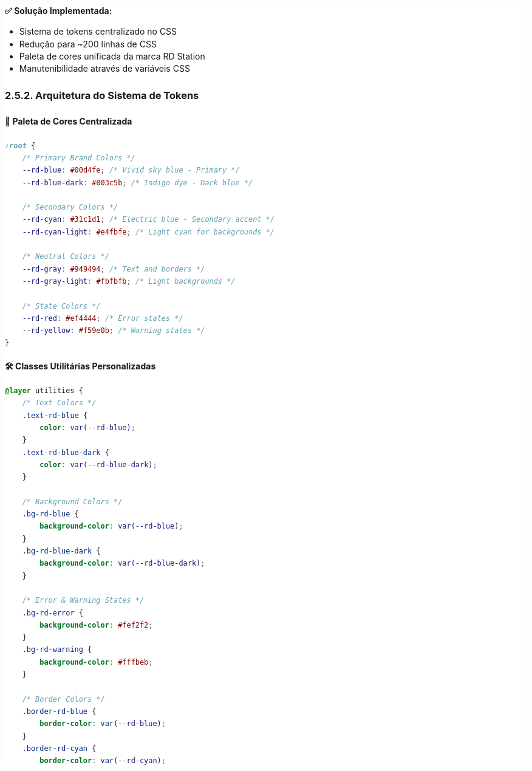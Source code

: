 **✅ Solução Implementada:**

- Sistema de tokens centralizado no CSS
- Redução para ~200 linhas de CSS
- Paleta de cores unificada da marca RD Station
- Manutenibilidade através de variáveis CSS

### **2.5.2. Arquitetura do Sistema de Tokens**

#### **🎨 Paleta de Cores Centralizada**

```css
:root {
	/* Primary Brand Colors */
	--rd-blue: #00d4fe; /* Vivid sky blue - Primary */
	--rd-blue-dark: #003c5b; /* Indigo dye - Dark blue */

	/* Secondary Colors */
	--rd-cyan: #31c1d1; /* Electric blue - Secondary accent */
	--rd-cyan-light: #e4fbfe; /* Light cyan for backgrounds */

	/* Neutral Colors */
	--rd-gray: #949494; /* Text and borders */
	--rd-gray-light: #fbfbfb; /* Light backgrounds */

	/* State Colors */
	--rd-red: #ef4444; /* Error states */
	--rd-yellow: #f59e0b; /* Warning states */
}
```

#### **🛠️ Classes Utilitárias Personalizadas**

```css
@layer utilities {
	/* Text Colors */
	.text-rd-blue {
		color: var(--rd-blue);
	}
	.text-rd-blue-dark {
		color: var(--rd-blue-dark);
	}

	/* Background Colors */
	.bg-rd-blue {
		background-color: var(--rd-blue);
	}
	.bg-rd-blue-dark {
		background-color: var(--rd-blue-dark);
	}

	/* Error & Warning States */
	.bg-rd-error {
		background-color: #fef2f2;
	}
	.bg-rd-warning {
		background-color: #fffbeb;
	}

	/* Border Colors */
	.border-rd-blue {
		border-color: var(--rd-blue);
	}
	.border-rd-cyan {
		border-color: var(--rd-cyan);
```